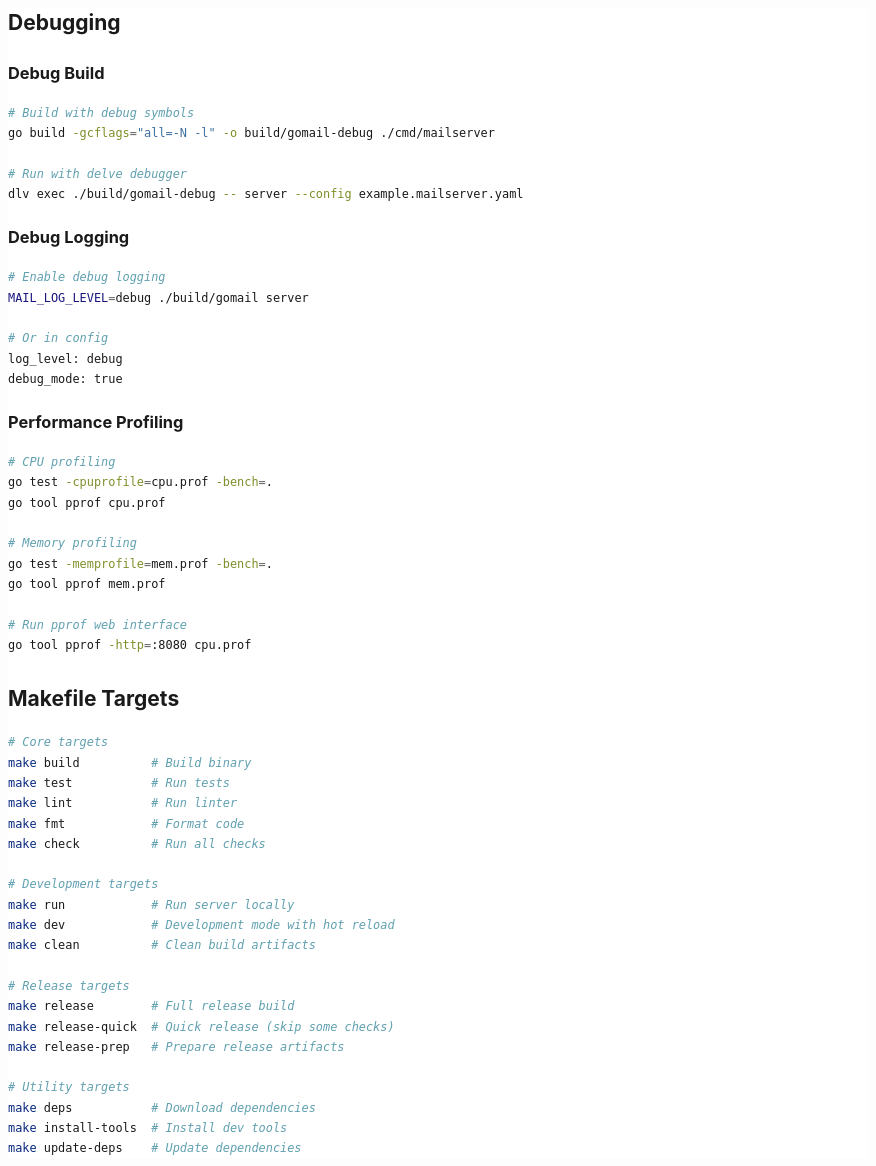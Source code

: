 ## Debugging

### Debug Build

```bash
# Build with debug symbols
go build -gcflags="all=-N -l" -o build/gomail-debug ./cmd/mailserver

# Run with delve debugger
dlv exec ./build/gomail-debug -- server --config example.mailserver.yaml
```

### Debug Logging

```bash
# Enable debug logging
MAIL_LOG_LEVEL=debug ./build/gomail server

# Or in config
log_level: debug
debug_mode: true
```

### Performance Profiling

```bash
# CPU profiling
go test -cpuprofile=cpu.prof -bench=.
go tool pprof cpu.prof

# Memory profiling
go test -memprofile=mem.prof -bench=.
go tool pprof mem.prof

# Run pprof web interface
go tool pprof -http=:8080 cpu.prof
```

## Makefile Targets

```bash
# Core targets
make build          # Build binary
make test           # Run tests
make lint           # Run linter
make fmt            # Format code
make check          # Run all checks

# Development targets
make run            # Run server locally
make dev            # Development mode with hot reload
make clean          # Clean build artifacts

# Release targets
make release        # Full release build
make release-quick  # Quick release (skip some checks)
make release-prep   # Prepare release artifacts

# Utility targets
make deps           # Download dependencies
make install-tools  # Install dev tools
make update-deps    # Update dependencies
```
